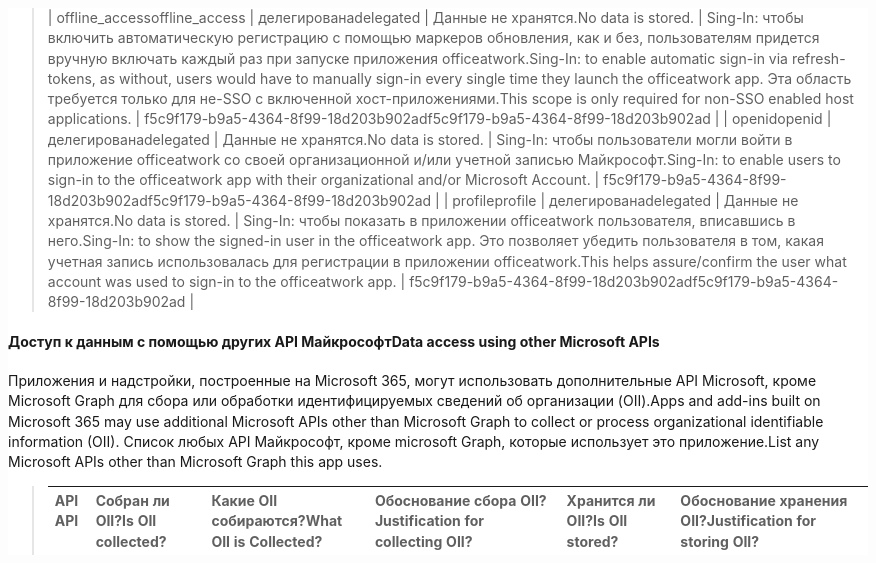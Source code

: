 >| <span data-ttu-id="da9a2-161">offline_access</span><span class="sxs-lookup"><span data-stu-id="da9a2-161">offline_access</span></span> | <span data-ttu-id="da9a2-162">делегирована</span><span class="sxs-lookup"><span data-stu-id="da9a2-162">delegated</span></span> | <span data-ttu-id="da9a2-163">Данные не хранятся.</span><span class="sxs-lookup"><span data-stu-id="da9a2-163">No data is stored.</span></span> | <span data-ttu-id="da9a2-164">Sing-In: чтобы включить автоматическую регистрацию с помощью маркеров обновления, как и без, пользователям придется вручную включать каждый раз при запуске приложения officeatwork.</span><span class="sxs-lookup"><span data-stu-id="da9a2-164">Sing-In: to enable automatic sign-in via refresh-tokens, as without, users would have to manually sign-in every single time they launch the officeatwork app.</span></span> <span data-ttu-id="da9a2-165">Эта область требуется только для не-SSO с включенной хост-приложениями.</span><span class="sxs-lookup"><span data-stu-id="da9a2-165">This scope is only required for non-SSO enabled host applications.</span></span> | <span data-ttu-id="da9a2-166">f5c9f179-b9a5-4364-8f99-18d203b902ad</span><span class="sxs-lookup"><span data-stu-id="da9a2-166">f5c9f179-b9a5-4364-8f99-18d203b902ad</span></span> |
>| <span data-ttu-id="da9a2-167">openid</span><span class="sxs-lookup"><span data-stu-id="da9a2-167">openid</span></span> | <span data-ttu-id="da9a2-168">делегирована</span><span class="sxs-lookup"><span data-stu-id="da9a2-168">delegated</span></span> | <span data-ttu-id="da9a2-169">Данные не хранятся.</span><span class="sxs-lookup"><span data-stu-id="da9a2-169">No data is stored.</span></span> | <span data-ttu-id="da9a2-170">Sing-In: чтобы пользователи могли войти в приложение officeatwork со своей организационной и/или учетной записью Майкрософт.</span><span class="sxs-lookup"><span data-stu-id="da9a2-170">Sing-In: to enable users to sign-in to the officeatwork app with their organizational and/or Microsoft Account.</span></span> | <span data-ttu-id="da9a2-171">f5c9f179-b9a5-4364-8f99-18d203b902ad</span><span class="sxs-lookup"><span data-stu-id="da9a2-171">f5c9f179-b9a5-4364-8f99-18d203b902ad</span></span> |
>| <span data-ttu-id="da9a2-172">profile</span><span class="sxs-lookup"><span data-stu-id="da9a2-172">profile</span></span> | <span data-ttu-id="da9a2-173">делегирована</span><span class="sxs-lookup"><span data-stu-id="da9a2-173">delegated</span></span> | <span data-ttu-id="da9a2-174">Данные не хранятся.</span><span class="sxs-lookup"><span data-stu-id="da9a2-174">No data is stored.</span></span> | <span data-ttu-id="da9a2-175">Sing-In: чтобы показать в приложении officeatwork пользователя, вписавшись в него.</span><span class="sxs-lookup"><span data-stu-id="da9a2-175">Sing-In: to show the signed-in user in the officeatwork app.</span></span> <span data-ttu-id="da9a2-176">Это позволяет убедить пользователя в том, какая учетная запись использовалась для регистрации в приложении officeatwork.</span><span class="sxs-lookup"><span data-stu-id="da9a2-176">This helps assure/confirm the user what account was used to sign-in to the officeatwork app.</span></span> | <span data-ttu-id="da9a2-177">f5c9f179-b9a5-4364-8f99-18d203b902ad</span><span class="sxs-lookup"><span data-stu-id="da9a2-177">f5c9f179-b9a5-4364-8f99-18d203b902ad</span></span> |

#### <a name="data-access-using-other-microsoft-apis"></a><span data-ttu-id="da9a2-178">Доступ к данным с помощью других API Майкрософт</span><span class="sxs-lookup"><span data-stu-id="da9a2-178">Data access using other Microsoft APIs</span></span>

<span data-ttu-id="da9a2-179">Приложения и надстройки, построенные на Microsoft 365, могут использовать дополнительные API Microsoft, кроме Microsoft Graph для сбора или обработки идентифицируемых сведений об организации (OII).</span><span class="sxs-lookup"><span data-stu-id="da9a2-179">Apps and add-ins built on Microsoft 365 may use additional Microsoft APIs other than Microsoft Graph to collect or process organizational identifiable information (OII).</span></span> <span data-ttu-id="da9a2-180">Список любых API Майкрософт, кроме microsoft Graph, которые использует это приложение.</span><span class="sxs-lookup"><span data-stu-id="da9a2-180">List any Microsoft APIs other than Microsoft Graph this app uses.</span></span>

>| <span data-ttu-id="da9a2-181">**API**</span><span class="sxs-lookup"><span data-stu-id="da9a2-181">**API**</span></span> |  <span data-ttu-id="da9a2-182">**Собран ли OII?**</span><span class="sxs-lookup"><span data-stu-id="da9a2-182">**Is OII collected?**</span></span> |  <span data-ttu-id="da9a2-183">**Какие OII собираются?**</span><span class="sxs-lookup"><span data-stu-id="da9a2-183">**What OII is Collected?**</span></span> | <span data-ttu-id="da9a2-184">**Обоснование сбора OII?**</span><span class="sxs-lookup"><span data-stu-id="da9a2-184">**Justification for collecting OII?**</span></span> | <span data-ttu-id="da9a2-185">**Хранится ли OII?**</span><span class="sxs-lookup"><span data-stu-id="da9a2-185">**Is OII stored?**</span></span> | <span data-ttu-id="da9a2-186">**Обоснование хранения OII?**</span><span class="sxs-lookup"><span data-stu-id="da9a2-186">**Justification for storing OII?**</span></span> |
>|:-------------------|:-------------------|:--------------------------|:--------------------------|:---------------------------------------------------|:--------------------------|